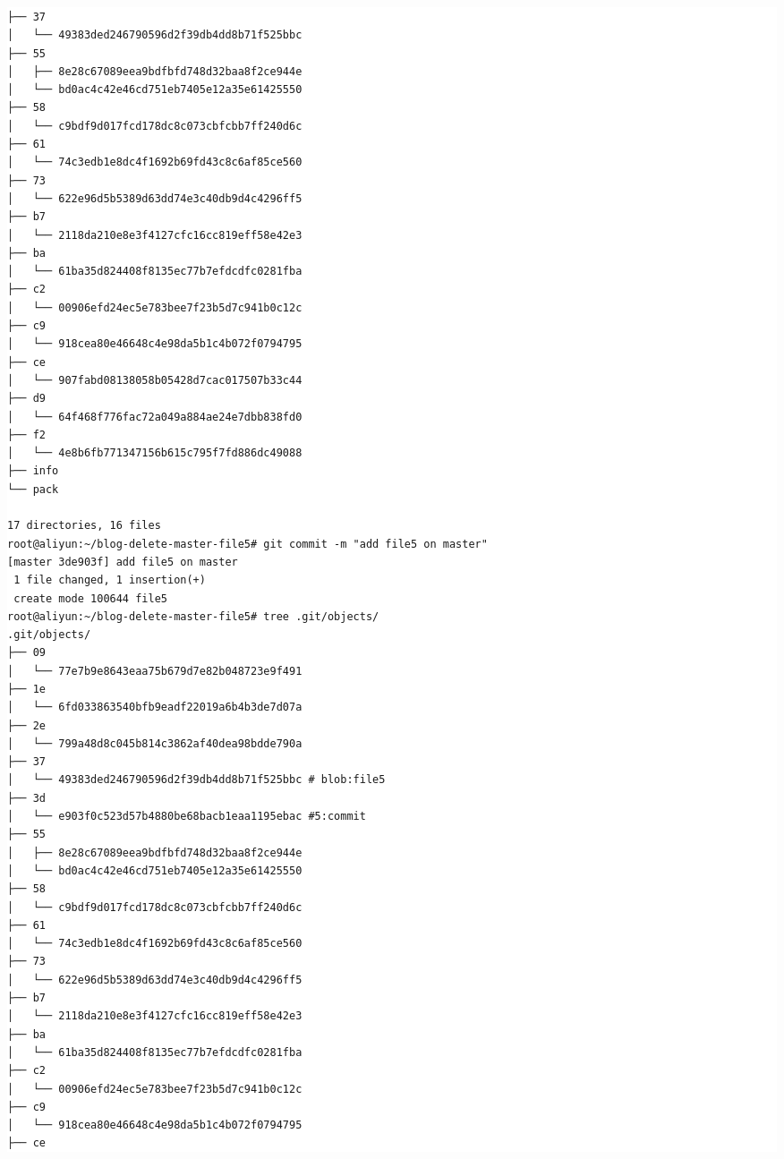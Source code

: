 ```
├── 37
│   └── 49383ded246790596d2f39db4dd8b71f525bbc
├── 55
│   ├── 8e28c67089eea9bdfbfd748d32baa8f2ce944e
│   └── bd0ac4c42e46cd751eb7405e12a35e61425550
├── 58
│   └── c9bdf9d017fcd178dc8c073cbfcbb7ff240d6c
├── 61
│   └── 74c3edb1e8dc4f1692b69fd43c8c6af85ce560
├── 73
│   └── 622e96d5b5389d63dd74e3c40db9d4c4296ff5
├── b7
│   └── 2118da210e8e3f4127cfc16cc819eff58e42e3
├── ba
│   └── 61ba35d824408f8135ec77b7efdcdfc0281fba
├── c2
│   └── 00906efd24ec5e783bee7f23b5d7c941b0c12c
├── c9
│   └── 918cea80e46648c4e98da5b1c4b072f0794795
├── ce
│   └── 907fabd08138058b05428d7cac017507b33c44
├── d9
│   └── 64f468f776fac72a049a884ae24e7dbb838fd0
├── f2
│   └── 4e8b6fb771347156b615c795f7fd886dc49088
├── info
└── pack

17 directories, 16 files
root@aliyun:~/blog-delete-master-file5# git commit -m "add file5 on master"
[master 3de903f] add file5 on master
 1 file changed, 1 insertion(+)
 create mode 100644 file5
root@aliyun:~/blog-delete-master-file5# tree .git/objects/
.git/objects/
├── 09
│   └── 77e7b9e8643eaa75b679d7e82b048723e9f491
├── 1e
│   └── 6fd033863540bfb9eadf22019a6b4b3de7d07a
├── 2e
│   └── 799a48d8c045b814c3862af40dea98bdde790a
├── 37
│   └── 49383ded246790596d2f39db4dd8b71f525bbc # blob:file5
├── 3d
│   └── e903f0c523d57b4880be68bacb1eaa1195ebac #5:commit
├── 55
│   ├── 8e28c67089eea9bdfbfd748d32baa8f2ce944e
│   └── bd0ac4c42e46cd751eb7405e12a35e61425550
├── 58
│   └── c9bdf9d017fcd178dc8c073cbfcbb7ff240d6c
├── 61
│   └── 74c3edb1e8dc4f1692b69fd43c8c6af85ce560
├── 73
│   └── 622e96d5b5389d63dd74e3c40db9d4c4296ff5
├── b7
│   └── 2118da210e8e3f4127cfc16cc819eff58e42e3
├── ba
│   └── 61ba35d824408f8135ec77b7efdcdfc0281fba
├── c2
│   └── 00906efd24ec5e783bee7f23b5d7c941b0c12c
├── c9
│   └── 918cea80e46648c4e98da5b1c4b072f0794795
├── ce
```